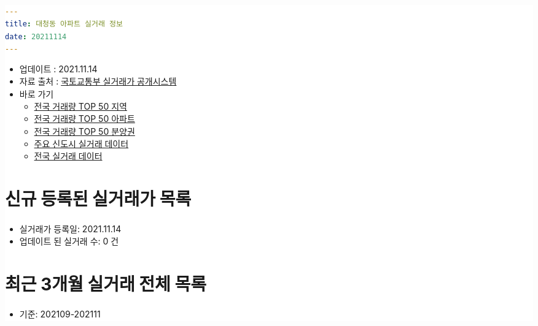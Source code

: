 ```yaml
---
title: 대청동 아파트 실거래 정보
date: 20211114
---
```


* 업데이트 : 2021.11.14
* 자료 출처 : [국토교통부 실거래가 공개시스템](http://rt.molit.go.kr)
* 바로 가기
    * [전국 거래량 TOP 50 지역](https://apt-info.github.io/apt-trade-info/tr)
    * [전국 거래량 TOP 50 아파트](https://apt-info.github.io/apt-trade-info/ta)
    * [전국 거래량 TOP 50 분양권](https://apt-info.github.io/apt-trade-info/tb)
    * [주요 신도시 실거래 데이터](https://apt-info.github.io/apt-trade-info/newtown)
    * [전국 실거래 데이터](https://apt-info.github.io/apt-trade-info/all)



<script async src="https://pagead2.googlesyndication.com/pagead/js/adsbygoogle.js"></script>

<ins class="adsbygoogle"
     style="display:block"
     data-ad-client="ca-pub-1142216861245946"
     data-ad-slot="4805727019"
     data-ad-format="auto"
     data-full-width-responsive="true"></ins>
<script>
     (adsbygoogle = window.adsbygoogle || []).push({});
</script>


# 신규 등록된 실거래가 목록

* 실거래가 등록일: 2021.11.14
* 업데이트 된 실거래 수: 0 건




<script async src="https://pagead2.googlesyndication.com/pagead/js/adsbygoogle.js"></script>

<ins class="adsbygoogle"
     style="display:block"
     data-ad-client="ca-pub-1142216861245946"
     data-ad-slot="4805727019"
     data-ad-format="auto"
     data-full-width-responsive="true"></ins>
<script>
     (adsbygoogle = window.adsbygoogle || []).push({});
</script>


# 최근 3개월 실거래 전체 목록
* 기준: 202109-202111

